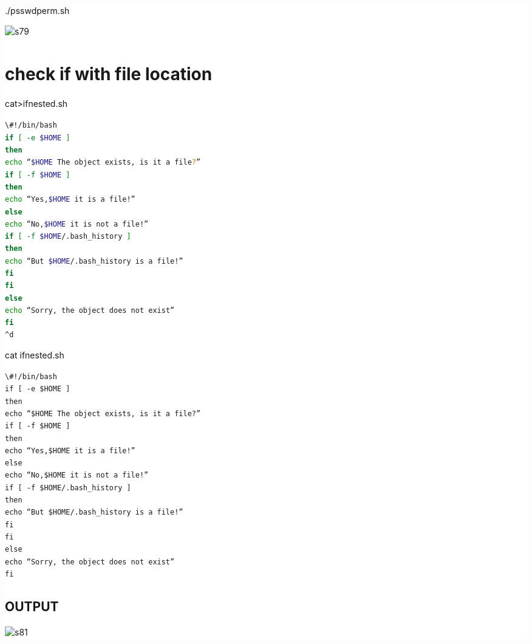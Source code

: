 ./psswdperm.sh

![s79](https://github.com/Gchethankumar/OS-Linux-commands-Shell-script/assets/118348224/d8328dc8-ac02-407a-a9ce-bc7ac7e8fbe7)


# check if with file location
cat>ifnested.sh 
```bash
\#!/bin/bash
if [ -e $HOME ]
then
echo “$HOME The object exists, is it a file?”
if [ -f $HOME ]
then
echo “Yes,$HOME it is a file!”
else
echo “No,$HOME it is not a file!”
if [ -f $HOME/.bash_history ]
then
echo “But $HOME/.bash_history is a file!”
fi
fi
else
echo “Sorry, the object does not exist”
fi
^d
```
cat ifnested.sh 
```
\#!/bin/bash
if [ -e $HOME ]
then
echo “$HOME The object exists, is it a file?”
if [ -f $HOME ]
then
echo “Yes,$HOME it is a file!”
else
echo “No,$HOME it is not a file!”
if [ -f $HOME/.bash_history ]
then
echo “But $HOME/.bash_history is a file!”
fi
fi
else
echo “Sorry, the object does not exist”
fi
```
## OUTPUT

![s81](https://github.com/Gchethankumar/OS-Linux-commands-Shell-script/assets/118348224/84e2cd12-2b76-459d-a6bb-eef7eda187ea)
